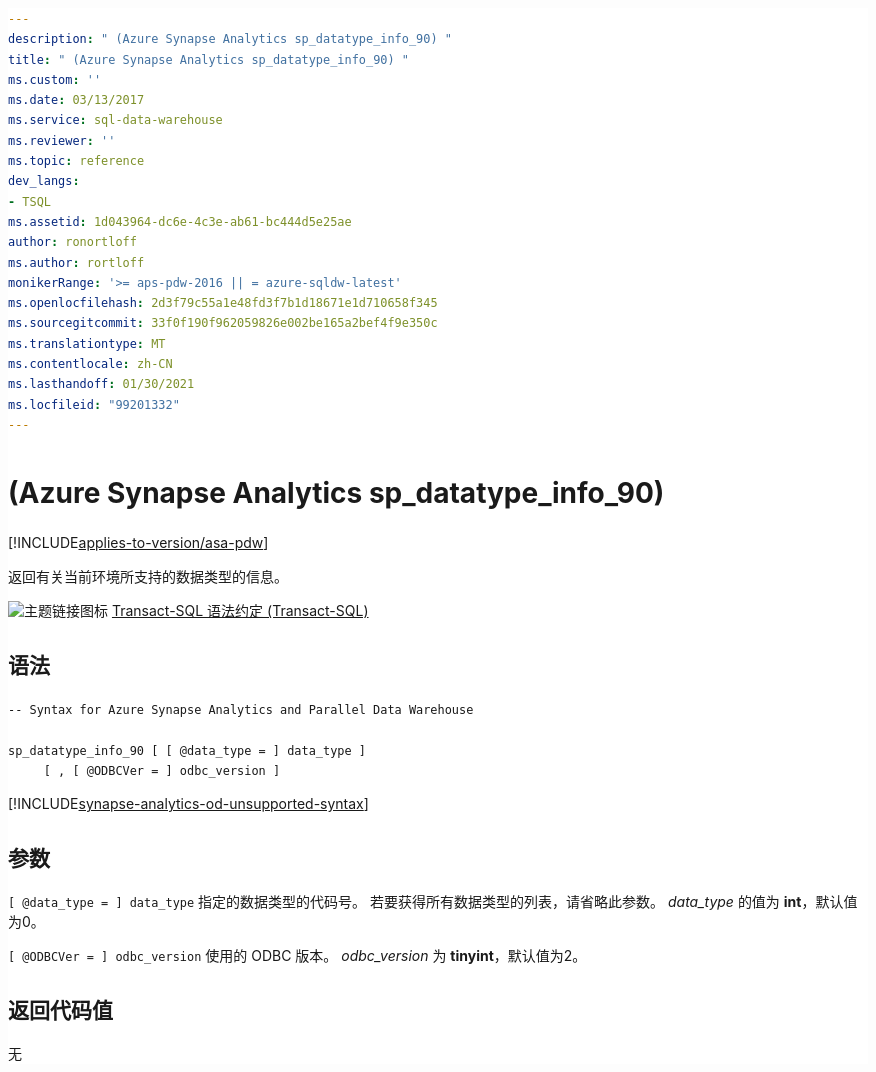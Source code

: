 ```yaml
---
description: " (Azure Synapse Analytics sp_datatype_info_90) "
title: " (Azure Synapse Analytics sp_datatype_info_90) "
ms.custom: ''
ms.date: 03/13/2017
ms.service: sql-data-warehouse
ms.reviewer: ''
ms.topic: reference
dev_langs:
- TSQL
ms.assetid: 1d043964-dc6e-4c3e-ab61-bc444d5e25ae
author: ronortloff
ms.author: rortloff
monikerRange: '>= aps-pdw-2016 || = azure-sqldw-latest'
ms.openlocfilehash: 2d3f79c55a1e48fd3f7b1d18671e1d710658f345
ms.sourcegitcommit: 33f0f190f962059826e002be165a2bef4f9e350c
ms.translationtype: MT
ms.contentlocale: zh-CN
ms.lasthandoff: 01/30/2021
ms.locfileid: "99201332"
---
```

# <a name="sp_datatype_info_90-azure-synapse-analytics"></a> (Azure Synapse Analytics sp_datatype_info_90) 
[!INCLUDE[applies-to-version/asa-pdw](../../includes/applies-to-version/asa-pdw.md)]

  返回有关当前环境所支持的数据类型的信息。  
  
 ![主题链接图标](../../database-engine/configure-windows/media/topic-link.gif "“主题链接”图标") [Transact-SQL 语法约定 (Transact-SQL)](../../t-sql/language-elements/transact-sql-syntax-conventions-transact-sql.md)  
  
## <a name="syntax"></a>语法  
  
```syntaxsql  
-- Syntax for Azure Synapse Analytics and Parallel Data Warehouse  
  
sp_datatype_info_90 [ [ @data_type = ] data_type ]   
     [ , [ @ODBCVer = ] odbc_version ]   
```  

[!INCLUDE[synapse-analytics-od-unsupported-syntax](../../includes/synapse-analytics-od-unsupported-syntax.md)]
  
## <a name="arguments"></a>参数  
`[ @data_type = ] data_type` 指定的数据类型的代码号。 若要获得所有数据类型的列表，请省略此参数。 *data_type* 的值为 **int**，默认值为0。  
  
`[ @ODBCVer = ] odbc_version` 使用的 ODBC 版本。 *odbc_version* 为 **tinyint**，默认值为2。  
  
## <a name="return-code-values"></a>返回代码值  
 无  
  